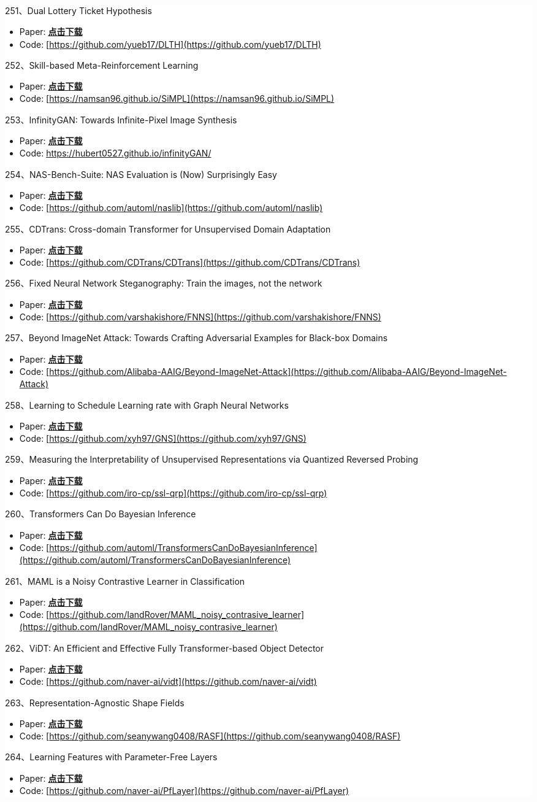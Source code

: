 251、Dual Lottery Ticket Hypothesis
- Paper: [**点击下载**](https://openreview.net/attachment?id=fOsN52jn25l&name=pdf)
- Code: [https://github.com/yueb17/DLTH](https://github.com/yueb17/DLTH)

252、Skill-based Meta-Reinforcement Learning
- Paper: [**点击下载**](https://openreview.net/attachment?id=jeLW-Fh9bV&name=pdf)
- Code: [https://namsan96.github.io/SiMPL](https://namsan96.github.io/SiMPL)

253、InfinityGAN: Towards Infinite-Pixel Image Synthesis
- Paper: [**点击下载**](https://openreview.net/attachment?id=ufGMqIM0a4b&name=pdf)
- Code: [https://hubert0527.github.io/infinityGAN/ ](https://hubert0527.github.io/infinityGAN/ )

254、NAS-Bench-Suite: NAS Evaluation is (Now) Surprisingly Easy
- Paper: [**点击下载**](https://openreview.net/attachment?id=0DLwqQLmqV&name=pdf)
- Code: [https://github.com/automl/naslib](https://github.com/automl/naslib)

255、CDTrans: Cross-domain Transformer for Unsupervised Domain Adaptation
- Paper: [**点击下载**](https://openreview.net/attachment?id=XGzk5OKWFFc&name=pdf)
- Code: [https://github.com/CDTrans/CDTrans](https://github.com/CDTrans/CDTrans)

256、Fixed Neural Network Steganography: Train the images, not the network
- Paper: [**点击下载**](https://openreview.net/attachment?id=hcMvApxGSzZ&name=pdf)
- Code: [https://github.com/varshakishore/FNNS](https://github.com/varshakishore/FNNS)

257、Beyond ImageNet Attack: Towards Crafting Adversarial Examples for Black-box Domains
- Paper: [**点击下载**](https://openreview.net/attachment?id=QkRV50TZyP&name=pdf)
- Code: [https://github.com/Alibaba-AAIG/Beyond-ImageNet-Attack](https://github.com/Alibaba-AAIG/Beyond-ImageNet-Attack)

258、Learning to Schedule Learning rate with Graph Neural Networks
- Paper: [**点击下载**](https://openreview.net/attachment?id=k7efTb0un9z&name=pdf)
- Code: [https://github.com/xyh97/GNS](https://github.com/xyh97/GNS)

259、Measuring the Interpretability of Unsupervised Representations via Quantized Reversed Probing
- Paper: [**点击下载**](https://openreview.net/attachment?id=HFPTzdwN39&name=pdf)
- Code: [https://github.com/iro-cp/ssl-qrp](https://github.com/iro-cp/ssl-qrp)

260、Transformers Can Do Bayesian Inference
- Paper: [**点击下载**](https://openreview.net/attachment?id=KSugKcbNf9&name=pdf)
- Code: [https://github.com/automl/TransformersCanDoBayesianInference](https://github.com/automl/TransformersCanDoBayesianInference)

261、MAML is a Noisy Contrastive Learner in Classification
- Paper: [**点击下载**](https://openreview.net/attachment?id=LDAwu17QaJz&name=pdf)
- Code: [https://github.com/IandRover/MAML_noisy_contrasive_learner](https://github.com/IandRover/MAML_noisy_contrasive_learner)

262、ViDT: An Efficient and Effective Fully Transformer-based Object Detector
- Paper: [**点击下载**](https://openreview.net/attachment?id=w4cXZDDib1H&name=pdf)
- Code: [https://github.com/naver-ai/vidt](https://github.com/naver-ai/vidt)

263、Representation-Agnostic Shape Fields
- Paper: [**点击下载**](https://openreview.net/attachment?id=-ngwPqanCEZ&name=pdf)
- Code: [https://github.com/seanywang0408/RASF](https://github.com/seanywang0408/RASF)

264、Learning Features with Parameter-Free Layers
- Paper: [**点击下载**](https://openreview.net/attachment?id=bCrdi4iVvv&name=pdf)
- Code: [https://github.com/naver-ai/PfLayer](https://github.com/naver-ai/PfLayer)
